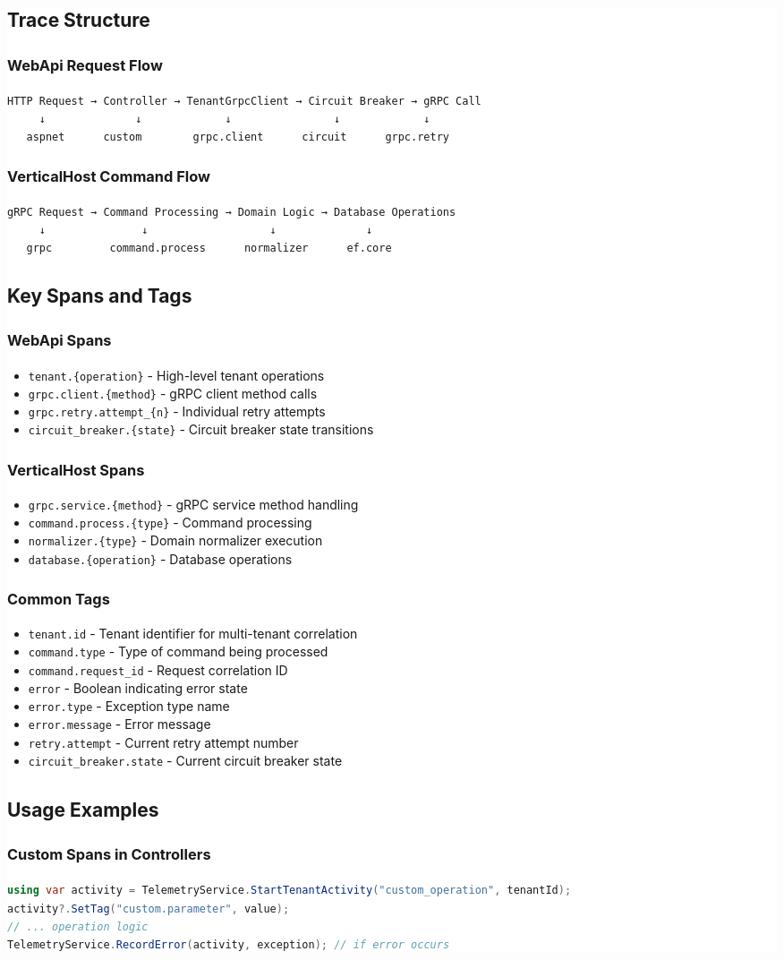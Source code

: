 ## Trace Structure

### WebApi Request Flow
```
HTTP Request → Controller → TenantGrpcClient → Circuit Breaker → gRPC Call
     ↓              ↓             ↓                ↓             ↓
   aspnet      custom        grpc.client      circuit      grpc.retry
```

### VerticalHost Command Flow  
```
gRPC Request → Command Processing → Domain Logic → Database Operations
     ↓               ↓                   ↓              ↓
   grpc         command.process      normalizer      ef.core
```

## Key Spans and Tags

### WebApi Spans
- `tenant.{operation}` - High-level tenant operations
- `grpc.client.{method}` - gRPC client method calls
- `grpc.retry.attempt_{n}` - Individual retry attempts
- `circuit_breaker.{state}` - Circuit breaker state transitions

### VerticalHost Spans
- `grpc.service.{method}` - gRPC service method handling
- `command.process.{type}` - Command processing
- `normalizer.{type}` - Domain normalizer execution
- `database.{operation}` - Database operations

### Common Tags
- `tenant.id` - Tenant identifier for multi-tenant correlation
- `command.type` - Type of command being processed
- `command.request_id` - Request correlation ID
- `error` - Boolean indicating error state
- `error.type` - Exception type name
- `error.message` - Error message
- `retry.attempt` - Current retry attempt number
- `circuit_breaker.state` - Current circuit breaker state

## Usage Examples

### Custom Spans in Controllers
```csharp
using var activity = TelemetryService.StartTenantActivity("custom_operation", tenantId);
activity?.SetTag("custom.parameter", value);
// ... operation logic
TelemetryService.RecordError(activity, exception); // if error occurs
```
